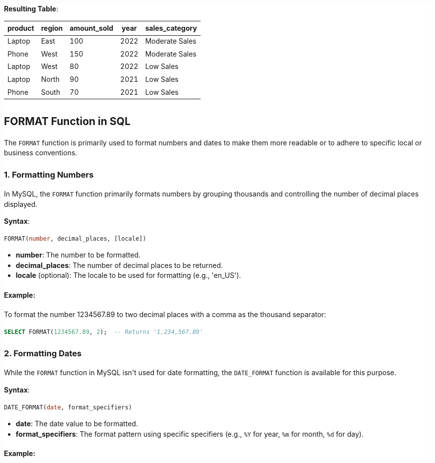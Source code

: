 **Resulting Table**:

| product | region | amount_sold | year | sales_category  |
|---------|--------|-------------|------|-----------------|
| Laptop  | East   | 100         | 2022 | Moderate Sales  |
| Phone   | West   | 150         | 2022 | Moderate Sales  |
| Laptop  | West   | 80          | 2022 | Low Sales       |
| Laptop  | North  | 90          | 2021 | Low Sales       |
| Phone   | South  | 70          | 2021 | Low Sales       |


## **FORMAT Function in SQL**

The `FORMAT` function is primarily used to format numbers and dates to make them more readable or to adhere to specific local or business conventions.

### 1. **Formatting Numbers**

In MySQL, the `FORMAT` function primarily formats numbers by grouping thousands and controlling the number of decimal places displayed.

**Syntax**:
```sql
FORMAT(number, decimal_places, [locale])
```

- **number**: The number to be formatted.
- **decimal_places**: The number of decimal places to be returned.
- **locale** (optional): The locale to be used for formatting (e.g., 'en_US').

#### **Example**:

To format the number 1234567.89 to two decimal places with a comma as the thousand separator:
```sql
SELECT FORMAT(1234567.89, 2);  -- Returns '1,234,567.89'
```

### 2. **Formatting Dates**

While the `FORMAT` function in MySQL isn't used for date formatting, the `DATE_FORMAT` function is available for this purpose.

**Syntax**:
```sql
DATE_FORMAT(date, format_specifiers)
```

- **date**: The date value to be formatted.
- **format_specifiers**: The format pattern using specific specifiers (e.g., `%Y` for year, `%m` for month, `%d` for day).

#### **Example**:
